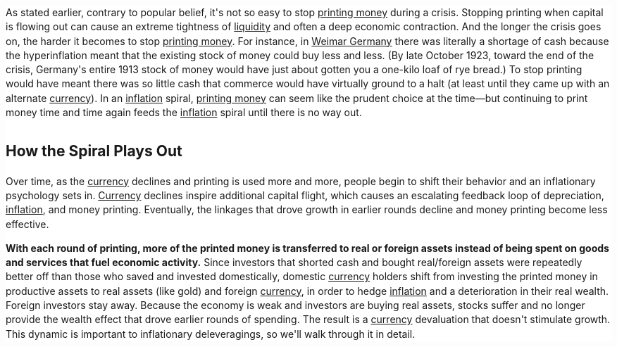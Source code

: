 As stated earlier, contrary to popular belief, it's not so easy to stop [printing money](.md) during a crisis. Stopping printing when capital is flowing out can cause an extreme tightness of [liquidity](../../../../../Financial%20Markets%20and%20Institutions/III.%20Liquidity%20of%20Assets/Class%205-%20Private%20Information,%20Liquidity,%20and%20Securitization/Class%20Note%2010%20Liquidity%20and%20Class%20Note%2010%20Liquidity%20and%20Liquidity%20Managementliquidity%20management.md) and often a deep economic contraction. And the longer the crisis goes on, the harder it becomes to stop [printing money](.md). For instance, in [Weimar Germany](Inflationary%20Depressions%20and%20Currency%20Crises%201.md) there was literally a shortage of cash because the hyperinflation meant that the existing stock of money could buy less and less. (By late October 1923, toward the end of the crisis, Germany's entire 1913 stock of money would have just about gotten you a one-kilo loaf of rye bread.) To stop printing would have meant there was so little cash that commerce would have virtually ground to a halt (at least until they came up with an alternate [currency](../../../../../Financial%20Instruments/Lecture%20Notes-%20Financial%20Instruments/Teaching%20Note%201-%20Forward%20Rates%20Agreement/Forwards%20and%20Futures%20Notes.md)). In an [inflation](../../Part%20II%20Detailed%20Case%20Studies/German%20Debt%20Crisis%20andHyperinflation%20(1918–1924)/War%20Economies%20and%20Hyperinflation.md) spiral, [printing money](.md) can seem like the prudent choice at the time—but continuing to print money time and time again feeds the [inflation](../../Part%20II%20Detailed%20Case%20Studies/German%20Debt%20Crisis%20andHyperinflation%20(1918–1924)/War%20Economies%20and%20Hyperinflation.md) spiral until there is no way out.

## **How the Spiral Plays Out**

Over time, as the [currency](../../../../../Financial%20Instruments/Lecture%20Notes-%20Financial%20Instruments/Teaching%20Note%201-%20Forward%20Rates%20Agreement/Forwards%20and%20Futures%20Notes.md) declines and printing is used more and more, people begin to shift their behavior and an inflationary psychology sets in. [Currency](../../../../../Financial%20Instruments/Lecture%20Notes-%20Financial%20Instruments/Teaching%20Note%201-%20Forward%20Rates%20Agreement/Forwards%20and%20Futures%20Notes.md) declines inspire additional capital flight, which causes an escalating feedback loop of depreciation, [inflation](../../Part%20II%20Detailed%20Case%20Studies/German%20Debt%20Crisis%20andHyperinflation%20(1918–1924)/War%20Economies%20and%20Hyperinflation.md), and money printing. Eventually, the linkages that drove growth in earlier rounds decline and money printing become less effective.

**With each round of printing, more of the printed money is transferred to real or foreign assets instead of being spent on goods and services that fuel economic activity.** Since investors that shorted cash and bought real/foreign assets were repeatedly better off than those who saved and invested domestically, domestic [currency](../../../../../Financial%20Instruments/Lecture%20Notes-%20Financial%20Instruments/Teaching%20Note%201-%20Forward%20Rates%20Agreement/Forwards%20and%20Futures%20Notes.md) holders shift from investing the printed money in productive assets to real assets (like gold) and foreign [currency](../../../../../Financial%20Instruments/Lecture%20Notes-%20Financial%20Instruments/Teaching%20Note%201-%20Forward%20Rates%20Agreement/Forwards%20and%20Futures%20Notes.md), in order to hedge [inflation](../../Part%20II%20Detailed%20Case%20Studies/German%20Debt%20Crisis%20andHyperinflation%20(1918–1924)/War%20Economies%20and%20Hyperinflation.md) and a deterioration in their real wealth. Foreign investors stay away. Because the economy is weak and investors are buying real assets, stocks suffer and no longer provide the wealth effect that drove earlier rounds of spending. The result is a [currency](../../../../../Financial%20Instruments/Lecture%20Notes-%20Financial%20Instruments/Teaching%20Note%201-%20Forward%20Rates%20Agreement/Forwards%20and%20Futures%20Notes.md) devaluation that doesn't stimulate growth. This dynamic is important to inflationary deleveragings, so we'll walk through it in detail.
